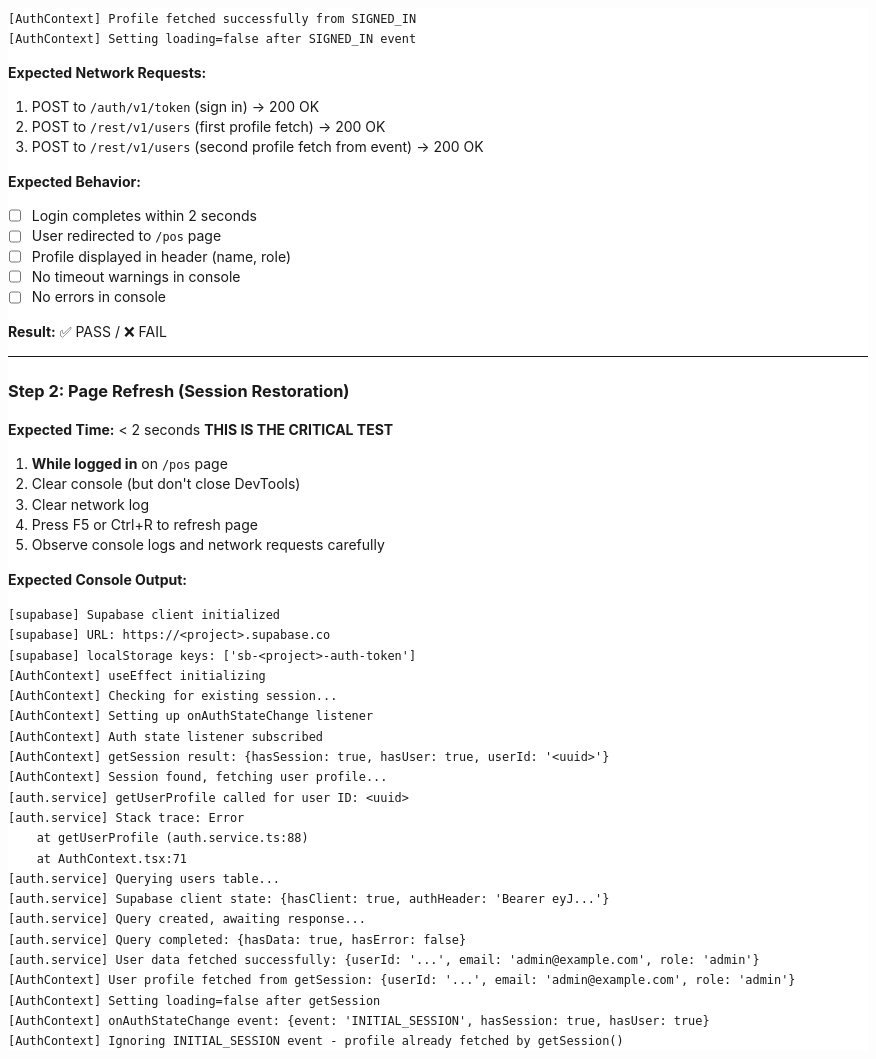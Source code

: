 ```
[AuthContext] Profile fetched successfully from SIGNED_IN
[AuthContext] Setting loading=false after SIGNED_IN event
```

**Expected Network Requests:**
1. POST to `/auth/v1/token` (sign in) → 200 OK
2. POST to `/rest/v1/users` (first profile fetch) → 200 OK
3. POST to `/rest/v1/users` (second profile fetch from event) → 200 OK

**Expected Behavior:**
- [ ] Login completes within 2 seconds
- [ ] User redirected to `/pos` page
- [ ] Profile displayed in header (name, role)
- [ ] No timeout warnings in console
- [ ] No errors in console

**Result:** ✅ PASS / ❌ FAIL

---

### Step 2: Page Refresh (Session Restoration)
**Expected Time:** < 2 seconds
**THIS IS THE CRITICAL TEST**

1. **While logged in** on `/pos` page
2. Clear console (but don't close DevTools)
3. Clear network log
4. Press F5 or Ctrl+R to refresh page
5. Observe console logs and network requests carefully

**Expected Console Output:**
```
[supabase] Supabase client initialized
[supabase] URL: https://<project>.supabase.co
[supabase] localStorage keys: ['sb-<project>-auth-token']
[AuthContext] useEffect initializing
[AuthContext] Checking for existing session...
[AuthContext] Setting up onAuthStateChange listener
[AuthContext] Auth state listener subscribed
[AuthContext] getSession result: {hasSession: true, hasUser: true, userId: '<uuid>'}
[AuthContext] Session found, fetching user profile...
[auth.service] getUserProfile called for user ID: <uuid>
[auth.service] Stack trace: Error
    at getUserProfile (auth.service.ts:88)
    at AuthContext.tsx:71
[auth.service] Querying users table...
[auth.service] Supabase client state: {hasClient: true, authHeader: 'Bearer eyJ...'}
[auth.service] Query created, awaiting response...
[auth.service] Query completed: {hasData: true, hasError: false}
[auth.service] User data fetched successfully: {userId: '...', email: 'admin@example.com', role: 'admin'}
[AuthContext] User profile fetched from getSession: {userId: '...', email: 'admin@example.com', role: 'admin'}
[AuthContext] Setting loading=false after getSession
[AuthContext] onAuthStateChange event: {event: 'INITIAL_SESSION', hasSession: true, hasUser: true}
[AuthContext] Ignoring INITIAL_SESSION event - profile already fetched by getSession()
```
